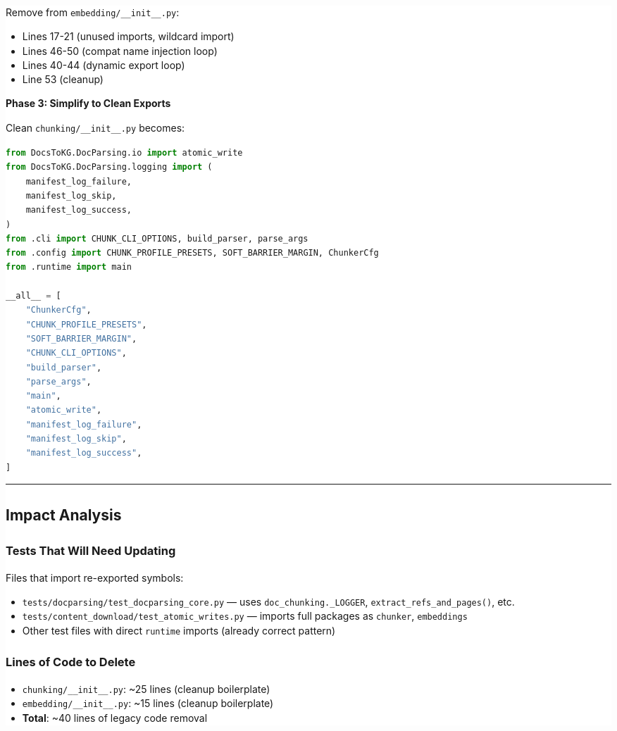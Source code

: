 Remove from `embedding/__init__.py`:
- Lines 17-21 (unused imports, wildcard import)
- Lines 46-50 (compat name injection loop)
- Lines 40-44 (dynamic export loop)
- Line 53 (cleanup)

**Phase 3: Simplify to Clean Exports**

Clean `chunking/__init__.py` becomes:
```python
from DocsToKG.DocParsing.io import atomic_write
from DocsToKG.DocParsing.logging import (
    manifest_log_failure,
    manifest_log_skip,
    manifest_log_success,
)
from .cli import CHUNK_CLI_OPTIONS, build_parser, parse_args
from .config import CHUNK_PROFILE_PRESETS, SOFT_BARRIER_MARGIN, ChunkerCfg
from .runtime import main

__all__ = [
    "ChunkerCfg",
    "CHUNK_PROFILE_PRESETS",
    "SOFT_BARRIER_MARGIN",
    "CHUNK_CLI_OPTIONS",
    "build_parser",
    "parse_args",
    "main",
    "atomic_write",
    "manifest_log_failure",
    "manifest_log_skip",
    "manifest_log_success",
]
```

---

## Impact Analysis

### Tests That Will Need Updating

Files that import re-exported symbols:
- `tests/docparsing/test_docparsing_core.py` — uses `doc_chunking._LOGGER`, `extract_refs_and_pages()`, etc.
- `tests/content_download/test_atomic_writes.py` — imports full packages as `chunker`, `embeddings`
- Other test files with direct `runtime` imports (already correct pattern)

### Lines of Code to Delete

- `chunking/__init__.py`: ~25 lines (cleanup boilerplate)
- `embedding/__init__.py`: ~15 lines (cleanup boilerplate)
- **Total**: ~40 lines of legacy code removal
